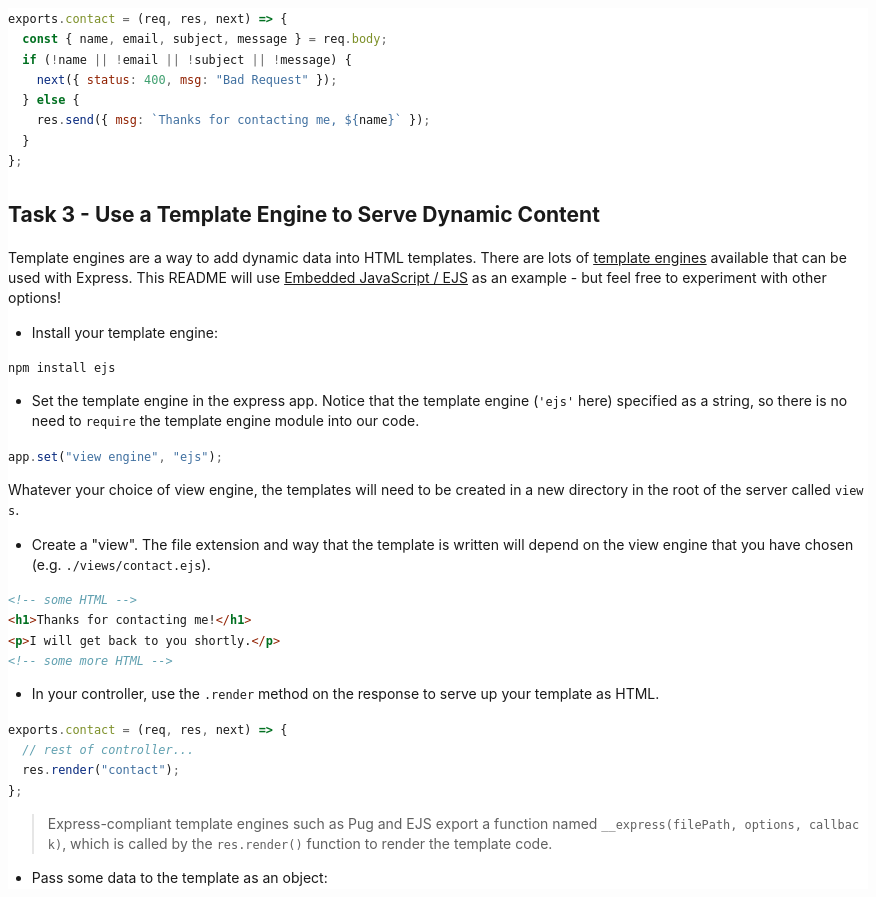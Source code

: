 ```js
exports.contact = (req, res, next) => {
  const { name, email, subject, message } = req.body;
  if (!name || !email || !subject || !message) {
    next({ status: 400, msg: "Bad Request" });
  } else {
    res.send({ msg: `Thanks for contacting me, ${name}` });
  }
};
```

## Task 3 - Use a Template Engine to Serve Dynamic Content

Template engines are a way to add dynamic data into HTML templates. There are lots of [template engines](https://expressjs.com/en/guide/using-template-engines.html) available that can be used with Express. This README will use [Embedded JavaScript / EJS](https://ejs.co/) as an example - but feel free to experiment with other options!

- Install your template engine:

```bash
npm install ejs
```

- Set the template engine in the express app. Notice that the template engine (`'ejs'` here) specified as a string, so there is no need to `require` the template engine module into our code.

```js
app.set("view engine", "ejs");
```

Whatever your choice of view engine, the templates will need to be created in a new directory in the root of the server called `views`.

- Create a "view". The file extension and way that the template is written will depend on the view engine that you have chosen (e.g. `./views/contact.ejs`).

```html
<!-- some HTML -->
<h1>Thanks for contacting me!</h1>
<p>I will get back to you shortly.</p>
<!-- some more HTML -->
```

- In your controller, use the `.render` method on the response to serve up your template as HTML.

```js
exports.contact = (req, res, next) => {
  // rest of controller...
  res.render("contact");
};
```

> Express-compliant template engines such as Pug and EJS export a function named `__express(filePath, options, callback)`, which is called by the `res.render()` function to render the template code.

- Pass some data to the template as an object:
